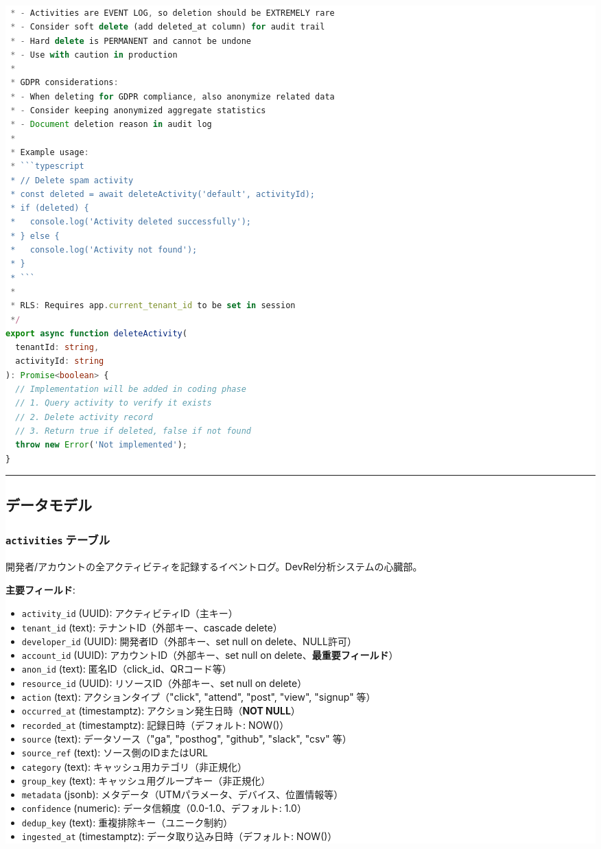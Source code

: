 ```typescript
 * - Activities are EVENT LOG, so deletion should be EXTREMELY rare
 * - Consider soft delete (add deleted_at column) for audit trail
 * - Hard delete is PERMANENT and cannot be undone
 * - Use with caution in production
 *
 * GDPR considerations:
 * - When deleting for GDPR compliance, also anonymize related data
 * - Consider keeping anonymized aggregate statistics
 * - Document deletion reason in audit log
 *
 * Example usage:
 * ```typescript
 * // Delete spam activity
 * const deleted = await deleteActivity('default', activityId);
 * if (deleted) {
 *   console.log('Activity deleted successfully');
 * } else {
 *   console.log('Activity not found');
 * }
 * ```
 *
 * RLS: Requires app.current_tenant_id to be set in session
 */
export async function deleteActivity(
  tenantId: string,
  activityId: string
): Promise<boolean> {
  // Implementation will be added in coding phase
  // 1. Query activity to verify it exists
  // 2. Delete activity record
  // 3. Return true if deleted, false if not found
  throw new Error('Not implemented');
}
```

---

## データモデル

### `activities` テーブル

開発者/アカウントの全アクティビティを記録するイベントログ。DevRel分析システムの心臓部。

**主要フィールド**:
- `activity_id` (UUID): アクティビティID（主キー）
- `tenant_id` (text): テナントID（外部キー、cascade delete）
- `developer_id` (UUID): 開発者ID（外部キー、set null on delete、NULL許可）
- `account_id` (UUID): アカウントID（外部キー、set null on delete、**最重要フィールド**）
- `anon_id` (text): 匿名ID（click_id、QRコード等）
- `resource_id` (UUID): リソースID（外部キー、set null on delete）
- `action` (text): アクションタイプ（"click", "attend", "post", "view", "signup" 等）
- `occurred_at` (timestamptz): アクション発生日時（**NOT NULL**）
- `recorded_at` (timestamptz): 記録日時（デフォルト: NOW()）
- `source` (text): データソース（"ga", "posthog", "github", "slack", "csv" 等）
- `source_ref` (text): ソース側のIDまたはURL
- `category` (text): キャッシュ用カテゴリ（非正規化）
- `group_key` (text): キャッシュ用グループキー（非正規化）
- `metadata` (jsonb): メタデータ（UTMパラメータ、デバイス、位置情報等）
- `confidence` (numeric): データ信頼度（0.0-1.0、デフォルト: 1.0）
- `dedup_key` (text): 重複排除キー（ユニーク制約）
- `ingested_at` (timestamptz): データ取り込み日時（デフォルト: NOW()）
